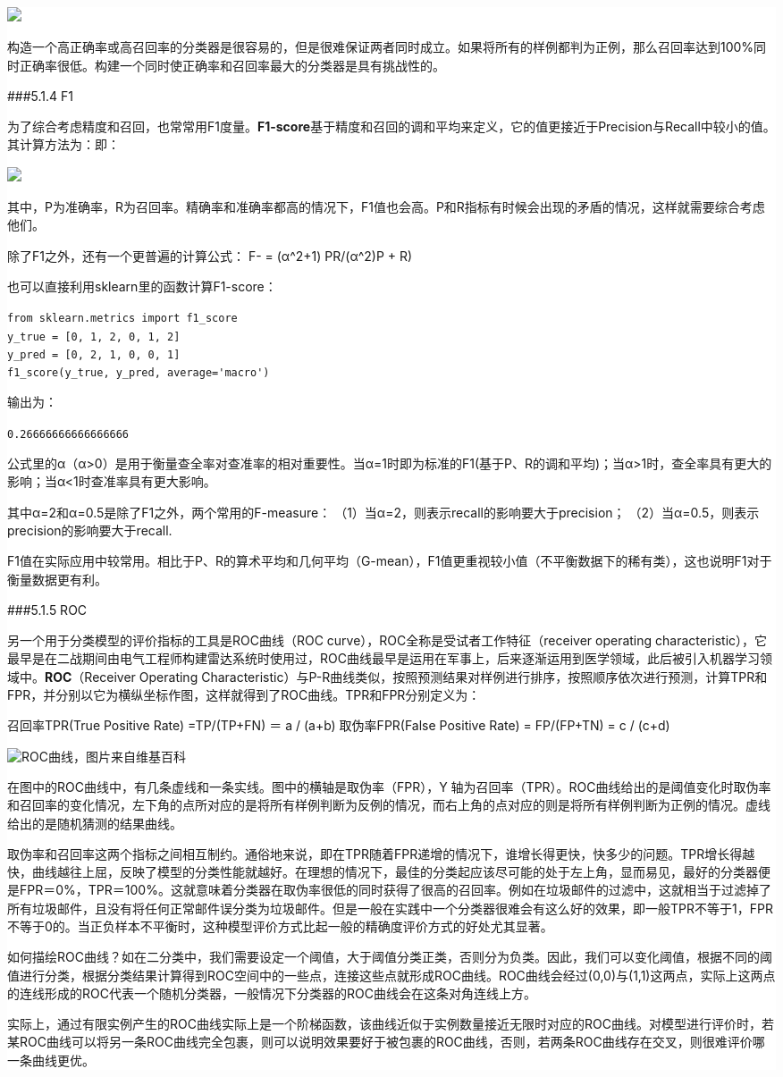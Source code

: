 ![](https://upload-images.jianshu.io/upload_images/5401649-a82fe9aca8a452bd.png?imageMogr2/auto-orient/strip%7CimageView2/2/w/1240)


构造一个高正确率或高召回率的分类器是很容易的，但是很难保证两者同时成立。如果将所有的样例都判为正例，那么召回率达到100%同时正确率很低。构建一个同时使正确率和召回率最大的分类器是具有挑战性的。

###5.1.4 F1

为了综合考虑精度和召回，也常常用F1度量。**F1-score**基于精度和召回的调和平均来定义，它的值更接近于Precision与Recall中较小的值。其计算方法为：即： 

![](https://upload-images.jianshu.io/upload_images/5401649-da5965368bfdca12.png?imageMogr2/auto-orient/strip%7CimageView2/2/w/1240)

其中，P为准确率，R为召回率。精确率和准确率都高的情况下，F1值也会高。P和R指标有时候会出现的矛盾的情况，这样就需要综合考虑他们。

除了F1之外，还有一个更普遍的计算公式：
F- = (α^2+1) PR/(α^2)P + R)

也可以直接利用sklearn里的函数计算F1-score：
```
from sklearn.metrics import f1_score
y_true = [0, 1, 2, 0, 1, 2]
y_pred = [0, 2, 1, 0, 0, 1]
f1_score(y_true, y_pred, average='macro')  
```
输出为：
```
0.26666666666666666 
```

公式里的α（α>0）是用于衡量查全率对查准率的相对重要性。当α=1时即为标准的F1(基于P、R的调和平均)；当α>1时，查全率具有更大的影响；当α<1时查准率具有更大影响。

其中α=2和α=0.5是除了F1之外，两个常用的F-measure：
（1）当α=2，则表示recall的影响要大于precision；
（2）当α=0.5，则表示precision的影响要大于recall.

F1值在实际应用中较常用。相比于P、R的算术平均和几何平均（G-mean），F1值更重视较小值（不平衡数据下的稀有类），这也说明F1对于衡量数据更有利。

###5.1.5 ROC

另一个用于分类模型的评价指标的工具是ROC曲线（ROC curve），ROC全称是受试者工作特征（receiver operating characteristic），它最早是在二战期间由电气工程师构建雷达系统时使用过，ROC曲线最早是运用在军事上，后来逐渐运用到医学领域，此后被引入机器学习领域中。**ROC**（Receiver Operating Characteristic）与P-R曲线类似，按照预测结果对样例进行排序，按照顺序依次进行预测，计算TPR和FPR，并分别以它为横纵坐标作图，这样就得到了ROC曲线。TPR和FPR分别定义为：

召回率TPR(True Positive Rate) =TP/(TP+FN) ＝ a / (a+b)
取伪率FPR(False Positive Rate) = FP/(FP+TN) = c / (c+d)

![ROC曲线，图片来自维基百科](https://upload-images.jianshu.io/upload_images/5401649-d869f3c35958ca9c.png?imageMogr2/auto-orient/strip%7CimageView2/2/w/1240)

在图中的ROC曲线中，有几条虚线和一条实线。图中的横轴是取伪率（FPR），Y 轴为召回率（TPR）。ROC曲线给出的是阈值变化时取伪率和召回率的变化情况，左下角的点所对应的是将所有样例判断为反例的情况，而右上角的点对应的则是将所有样例判断为正例的情况。虚线给出的是随机猜测的结果曲线。

取伪率和召回率这两个指标之间相互制约。通俗地来说，即在TPR随着FPR递增的情况下，谁增长得更快，快多少的问题。TPR增长得越快，曲线越往上屈，反映了模型的分类性能就越好。在理想的情况下，最佳的分类起应该尽可能的处于左上角，显而易见，最好的分类器便是FPR＝0%，TPR＝100%。这就意味着分类器在取伪率很低的同时获得了很高的召回率。例如在垃圾邮件的过滤中，这就相当于过滤掉了所有垃圾邮件，且没有将任何正常邮件误分类为垃圾邮件。但是一般在实践中一个分类器很难会有这么好的效果，即一般TPR不等于1，FPR不等于0的。当正负样本不平衡时，这种模型评价方式比起一般的精确度评价方式的好处尤其显著。 

如何描绘ROC曲线？如在二分类中，我们需要设定一个阈值，大于阈值分类正类，否则分为负类。因此，我们可以变化阈值，根据不同的阈值进行分类，根据分类结果计算得到ROC空间中的一些点，连接这些点就形成ROC曲线。ROC曲线会经过(0,0)与(1,1)这两点，实际上这两点的连线形成的ROC代表一个随机分类器，一般情况下分类器的ROC曲线会在这条对角连线上方。 

实际上，通过有限实例产生的ROC曲线实际上是一个阶梯函数，该曲线近似于实例数量接近无限时对应的ROC曲线。对模型进行评价时，若某ROC曲线可以将另一条ROC曲线完全包裹，则可以说明效果要好于被包裹的ROC曲线，否则，若两条ROC曲线存在交叉，则很难评价哪一条曲线更优。

